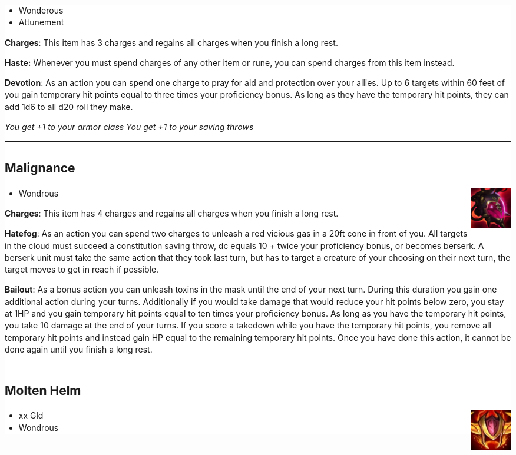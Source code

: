 - Wonderous
- Attunement

**Charges**: This item has 3 charges and regains all charges when you finish a long rest.

**Haste:** Whenever you must spend charges of any other item or rune, you can spend charges from this item instead.

**Devotion**: As an action you can spend one charge to pray for aid and protection over your allies. Up to 6 targets within 60 feet of you gain temporary hit points equal to three times your proficiency bonus. As long as they have the temporary hit points, they can add 1d6 to all d20 roll they make.

_You get +1 to your armor class_
_You get +1 to your saving throws_

---

## Malignance

<img src="https://github.com/Sebastianhju/Runeterra-5e/blob/main/Images/img-items/Malignance.png" Align=right width=8% height=8%>

- Wondrous

**Charges**: This item has 4 charges and regains all charges when you finish a long rest.

**Hatefog**: As an action you can spend two charges to unleash a red vicious gas in a 20ft cone in front of you. All targets in the cloud must succeed a constitution saving throw, dc equals 10 + twice your proficiency bonus, or becomes berserk. A berserk unit must take the same action that they took last turn, but has to target a creature of your choosing on their next turn, the target moves to get in reach if possible. 

**Bailout**: As a bonus action you can unleash toxins in the mask until the end of your next turn. During this duration you gain one additional action during your turns. Additionally if you would take damage that would reduce your hit points below zero, you stay at 1HP and you gain temporary hit points equal to ten times your proficiency bonus. As long as you have the temporary hit points, you take 10 damage at the end of your turns. If you score a takedown while you have the temporary hit points, you remove all temporary hit points and instead gain HP equal to the remaining temporary hit points. Once you have done this action, it cannot be done again until you finish a long rest.

---

## Molten Helm

<img src="https://github.com/Sebastianhju/Runeterra-5e/blob/main/Images/img-items/Molten Helm.png" Align=right width=8% height=8%>

- xx Gld
- Wondrous

